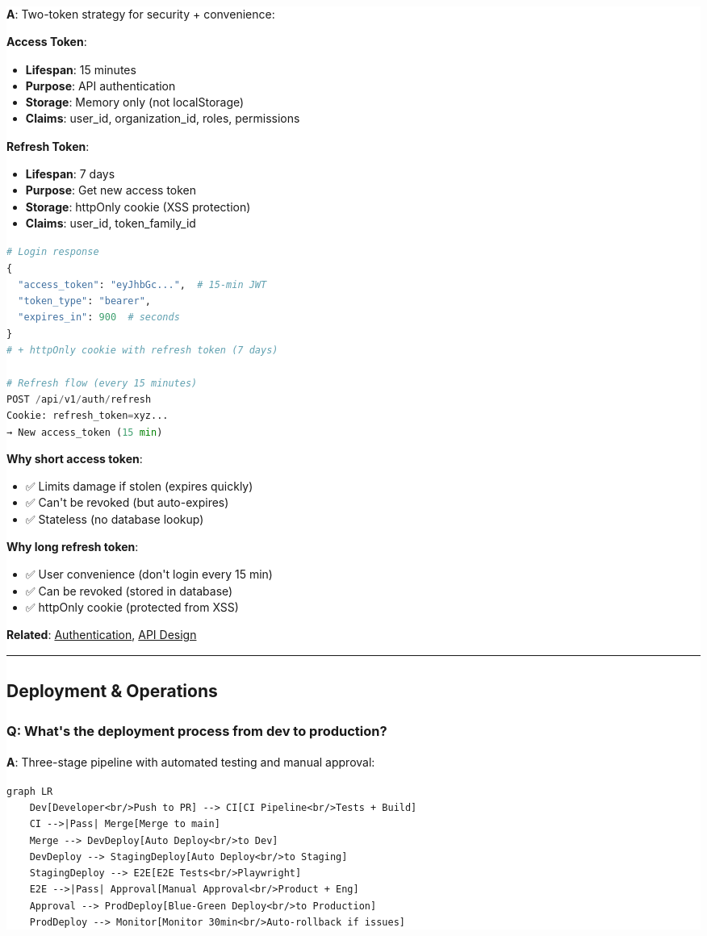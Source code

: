 **A**: Two-token strategy for security + convenience:

**Access Token**:

- **Lifespan**: 15 minutes
- **Purpose**: API authentication
- **Storage**: Memory only (not localStorage)
- **Claims**: user_id, organization_id, roles, permissions

**Refresh Token**:

- **Lifespan**: 7 days
- **Purpose**: Get new access token
- **Storage**: httpOnly cookie (XSS protection)
- **Claims**: user_id, token_family_id

```python
# Login response
{
  "access_token": "eyJhbGc...",  # 15-min JWT
  "token_type": "bearer",
  "expires_in": 900  # seconds
}
# + httpOnly cookie with refresh token (7 days)

# Refresh flow (every 15 minutes)
POST /api/v1/auth/refresh
Cookie: refresh_token=xyz...
→ New access_token (15 min)
```

**Why short access token**:

- ✅ Limits damage if stolen (expires quickly)
- ✅ Can't be revoked (but auto-expires)
- ✅ Stateless (no database lookup)

**Why long refresh token**:

- ✅ User convenience (don't login every 15 min)
- ✅ Can be revoked (stored in database)
- ✅ httpOnly cookie (protected from XSS)

**Related**: [Authentication](./security/authentication.md), [API Design](./api-design.md)

---

## Deployment & Operations

### Q: What's the deployment process from dev to production?

**A**: Three-stage pipeline with automated testing and manual approval:

```mermaid
graph LR
    Dev[Developer<br/>Push to PR] --> CI[CI Pipeline<br/>Tests + Build]
    CI -->|Pass| Merge[Merge to main]
    Merge --> DevDeploy[Auto Deploy<br/>to Dev]
    DevDeploy --> StagingDeploy[Auto Deploy<br/>to Staging]
    StagingDeploy --> E2E[E2E Tests<br/>Playwright]
    E2E -->|Pass| Approval[Manual Approval<br/>Product + Eng]
    Approval --> ProdDeploy[Blue-Green Deploy<br/>to Production]
    ProdDeploy --> Monitor[Monitor 30min<br/>Auto-rollback if issues]
```
